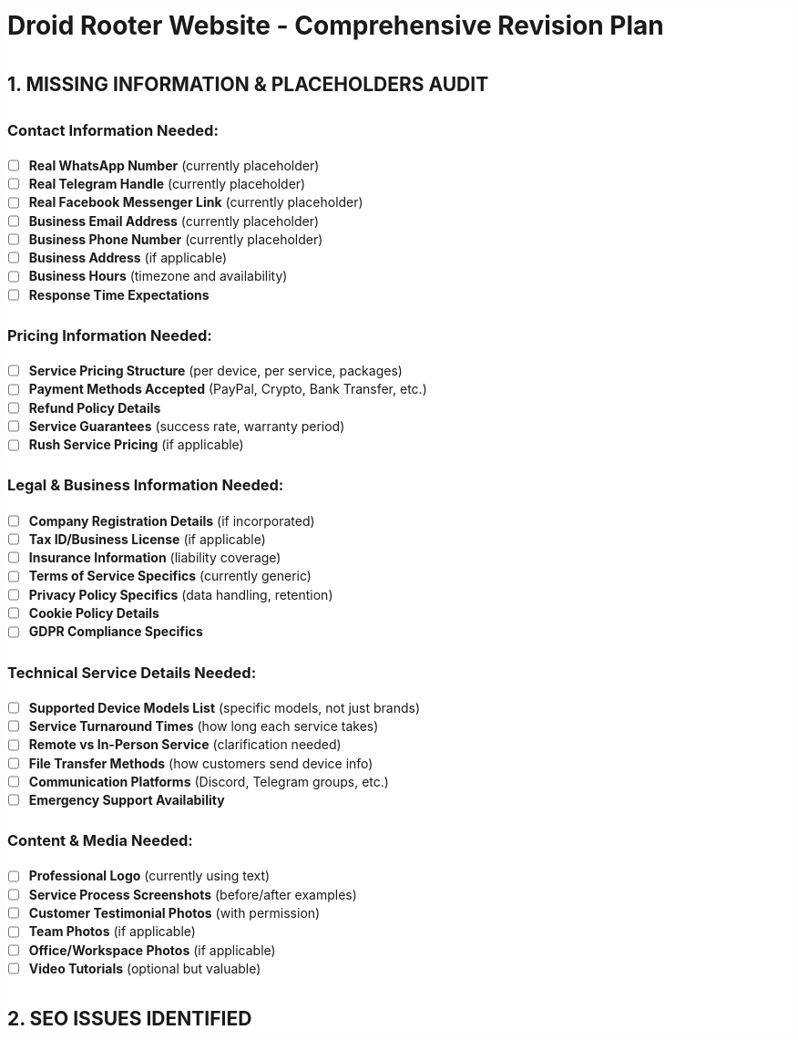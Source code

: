 # Droid Rooter Website - Comprehensive Revision Plan

## 1. MISSING INFORMATION & PLACEHOLDERS AUDIT

### Contact Information Needed:
- [ ] **Real WhatsApp Number** (currently placeholder)
- [ ] **Real Telegram Handle** (currently placeholder)  
- [ ] **Real Facebook Messenger Link** (currently placeholder)
- [ ] **Business Email Address** (currently placeholder)
- [ ] **Business Phone Number** (currently placeholder)
- [ ] **Business Address** (if applicable)
- [ ] **Business Hours** (timezone and availability)
- [ ] **Response Time Expectations**

### Pricing Information Needed:
- [ ] **Service Pricing Structure** (per device, per service, packages)
- [ ] **Payment Methods Accepted** (PayPal, Crypto, Bank Transfer, etc.)
- [ ] **Refund Policy Details**
- [ ] **Service Guarantees** (success rate, warranty period)
- [ ] **Rush Service Pricing** (if applicable)

### Legal & Business Information Needed:
- [ ] **Company Registration Details** (if incorporated)
- [ ] **Tax ID/Business License** (if applicable)
- [ ] **Insurance Information** (liability coverage)
- [ ] **Terms of Service Specifics** (currently generic)
- [ ] **Privacy Policy Specifics** (data handling, retention)
- [ ] **Cookie Policy Details**
- [ ] **GDPR Compliance Specifics**

### Technical Service Details Needed:
- [ ] **Supported Device Models List** (specific models, not just brands)
- [ ] **Service Turnaround Times** (how long each service takes)
- [ ] **Remote vs In-Person Service** (clarification needed)
- [ ] **File Transfer Methods** (how customers send device info)
- [ ] **Communication Platforms** (Discord, Telegram groups, etc.)
- [ ] **Emergency Support Availability**

### Content & Media Needed:
- [ ] **Professional Logo** (currently using text)
- [ ] **Service Process Screenshots** (before/after examples)
- [ ] **Customer Testimonial Photos** (with permission)
- [ ] **Team Photos** (if applicable)
- [ ] **Office/Workspace Photos** (if applicable)
- [ ] **Video Tutorials** (optional but valuable)

## 2. SEO ISSUES IDENTIFIED
